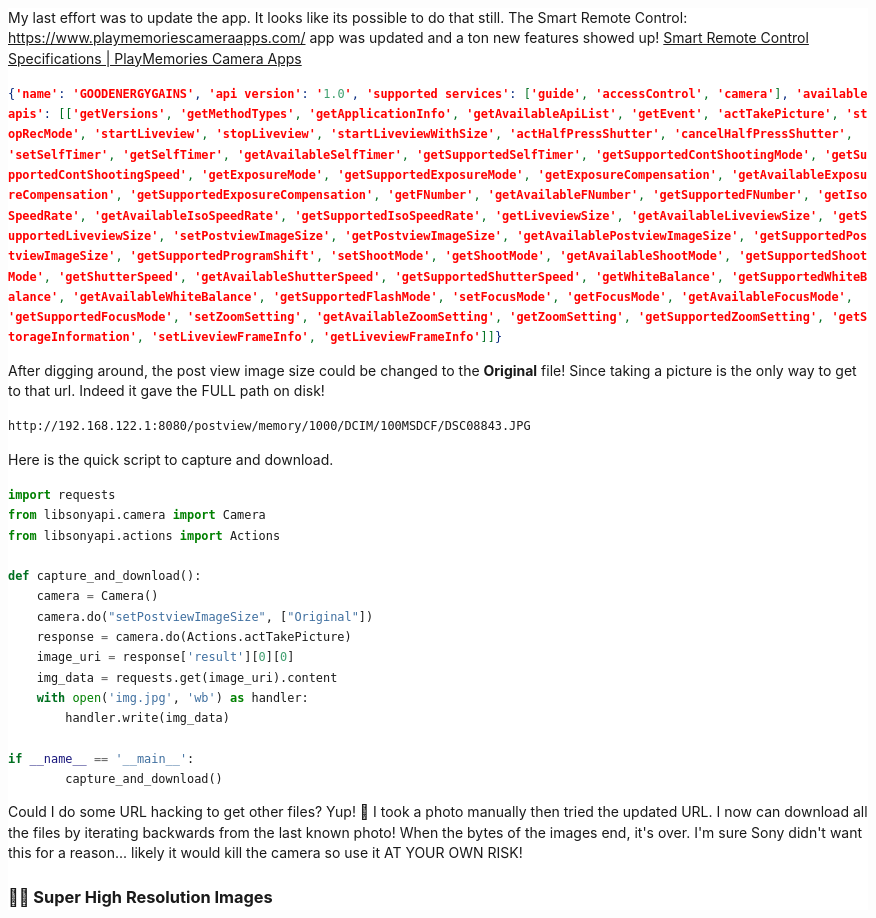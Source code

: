My last effort was to update the app.  It looks like its possible to do that still. The Smart Remote Control: https://www.playmemoriescameraapps.com/  app was updated and a ton new features showed up!  [Smart Remote Control Specifications | PlayMemories Camera Apps](https://www.playmemoriescameraapps.com/portal/usbspec.php?eid=IS9104-NPIA09014_00-F00002)  

```json
{'name': 'GOODENERGYGAINS', 'api version': '1.0', 'supported services': ['guide', 'accessControl', 'camera'], 'available apis': [['getVersions', 'getMethodTypes', 'getApplicationInfo', 'getAvailableApiList', 'getEvent', 'actTakePicture', 'stopRecMode', 'startLiveview', 'stopLiveview', 'startLiveviewWithSize', 'actHalfPressShutter', 'cancelHalfPressShutter', 'setSelfTimer', 'getSelfTimer', 'getAvailableSelfTimer', 'getSupportedSelfTimer', 'getSupportedContShootingMode', 'getSupportedContShootingSpeed', 'getExposureMode', 'getSupportedExposureMode', 'getExposureCompensation', 'getAvailableExposureCompensation', 'getSupportedExposureCompensation', 'getFNumber', 'getAvailableFNumber', 'getSupportedFNumber', 'getIsoSpeedRate', 'getAvailableIsoSpeedRate', 'getSupportedIsoSpeedRate', 'getLiveviewSize', 'getAvailableLiveviewSize', 'getSupportedLiveviewSize', 'setPostviewImageSize', 'getPostviewImageSize', 'getAvailablePostviewImageSize', 'getSupportedPostviewImageSize', 'getSupportedProgramShift', 'setShootMode', 'getShootMode', 'getAvailableShootMode', 'getSupportedShootMode', 'getShutterSpeed', 'getAvailableShutterSpeed', 'getSupportedShutterSpeed', 'getWhiteBalance', 'getSupportedWhiteBalance', 'getAvailableWhiteBalance', 'getSupportedFlashMode', 'setFocusMode', 'getFocusMode', 'getAvailableFocusMode', 'getSupportedFocusMode', 'setZoomSetting', 'getAvailableZoomSetting', 'getZoomSetting', 'getSupportedZoomSetting', 'getStorageInformation', 'setLiveviewFrameInfo', 'getLiveviewFrameInfo']]}
```

After digging around, the post view image size could be changed to the **Original** file! Since taking a picture is the only way to get to that url.  Indeed it gave the FULL path on disk!  

`http://192.168.122.1:8080/postview/memory/1000/DCIM/100MSDCF/DSC08843.JPG`

Here is the quick script to capture and download.
```python
import requests
from libsonyapi.camera import Camera
from libsonyapi.actions import Actions

def capture_and_download():
    camera = Camera()
    camera.do("setPostviewImageSize", ["Original"])
    response = camera.do(Actions.actTakePicture)
    image_uri = response['result'][0][0]
    img_data = requests.get(image_uri).content
    with open('img.jpg', 'wb') as handler:
        handler.write(img_data)

if __name__ == '__main__':
        capture_and_download()
```

Could I do some URL hacking to get other files?  Yup! 🥳  I took a photo manually then tried the updated URL.  I now can download all the files by iterating backwards from the last known photo!  When the bytes of the images end, it's over. I'm sure Sony didn't want this for a reason... likely it would kill the camera so use it AT YOUR OWN RISK!


### 🧙‍♂️ Super High Resolution Images
